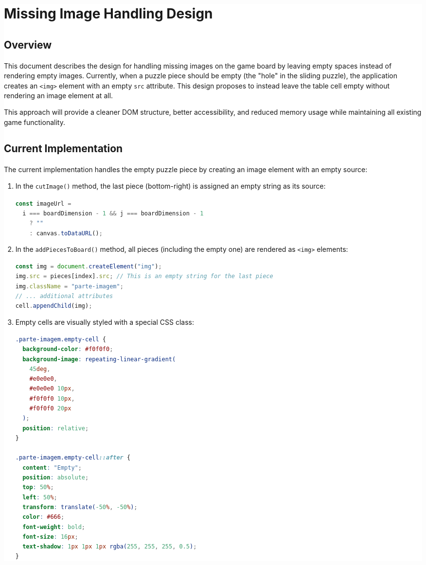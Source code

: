 # Missing Image Handling Design

## Overview

This document describes the design for handling missing images on the game board by leaving empty spaces instead of rendering empty images. Currently, when a puzzle piece should be empty (the "hole" in the sliding puzzle), the application creates an `<img>` element with an empty `src` attribute. This design proposes to instead leave the table cell empty without rendering an image element at all.

This approach will provide a cleaner DOM structure, better accessibility, and reduced memory usage while maintaining all existing game functionality.

## Current Implementation

The current implementation handles the empty puzzle piece by creating an image element with an empty source:

1. In the `cutImage()` method, the last piece (bottom-right) is assigned an empty string as its source:

   ```javascript
   const imageUrl =
     i === boardDimension - 1 && j === boardDimension - 1
       ? ""
       : canvas.toDataURL();
   ```

2. In the `addPiecesToBoard()` method, all pieces (including the empty one) are rendered as `<img>` elements:

   ```javascript
   const img = document.createElement("img");
   img.src = pieces[index].src; // This is an empty string for the last piece
   img.className = "parte-imagem";
   // ... additional attributes
   cell.appendChild(img);
   ```

3. Empty cells are visually styled with a special CSS class:

   ```css
   .parte-imagem.empty-cell {
     background-color: #f0f0f0;
     background-image: repeating-linear-gradient(
       45deg,
       #e0e0e0,
       #e0e0e0 10px,
       #f0f0f0 10px,
       #f0f0f0 20px
     );
     position: relative;
   }

   .parte-imagem.empty-cell::after {
     content: "Empty";
     position: absolute;
     top: 50%;
     left: 50%;
     transform: translate(-50%, -50%);
     color: #666;
     font-weight: bold;
     font-size: 16px;
     text-shadow: 1px 1px 1px rgba(255, 255, 255, 0.5);
   }
   ```
